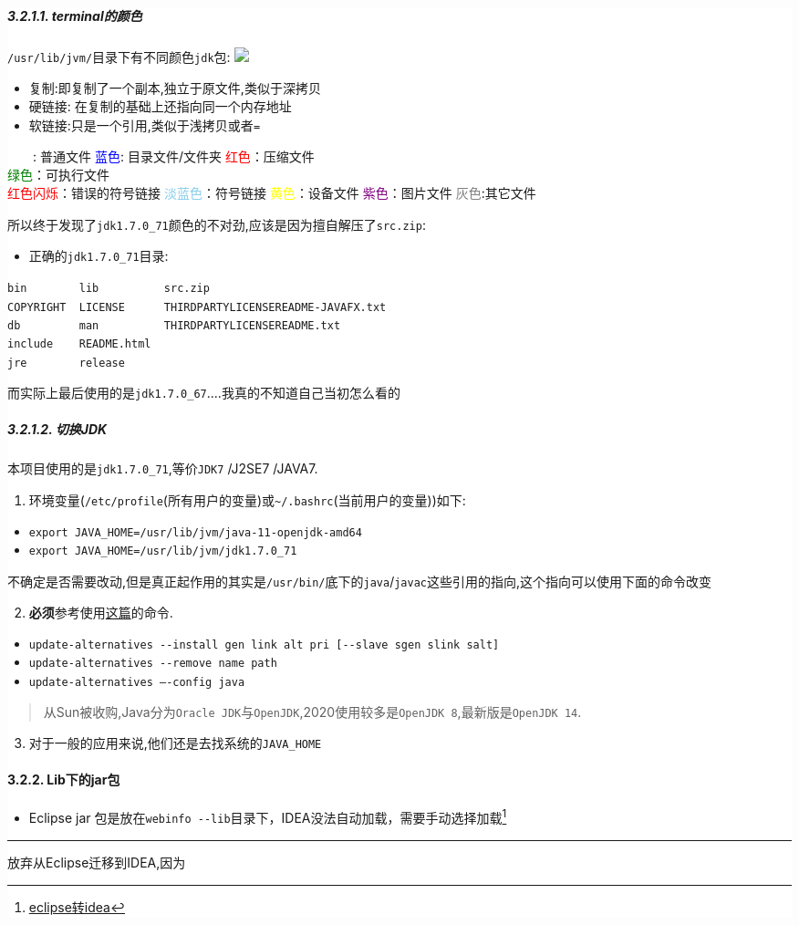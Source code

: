 ##### 3.2.1.1. terminal的颜色
`/usr/lib/jvm/`目录下有不同颜色`jdk`包:
![](https://gitee.com/istarwyh/images/raw/master/1590158516_20200520173459019_15957.png)

- 复制:即复制了一个副本,独立于原文件,类似于深拷贝
- 硬链接: 在复制的基础上还指向同一个内存地址
- 软链接:只是一个引用,类似于浅拷贝或者`=`

<font color="white">白色</font>: 普通文件
<font color= "blue">蓝色</font>: 目录文件/文件夹
<font color= "red">红色</font>：压缩文件  
<font color= "green">绿色</font>：可执行文件  
<font color= "red">红色闪烁</font>：错误的符号链接
<font color= "skyblue">淡蓝色</font>：符号链接
<font color= "yellow">黄色</font>：设备文件
<font color= "purple">紫色</font>：图片文件
<font color= "gray">灰色</font>:其它文件

所以终于发现了`jdk1.7.0_71`颜色的不对劲,应该是因为擅自解压了`src.zip`:

- 正确的`jdk1.7.0_71`目录:
```
bin        lib          src.zip
COPYRIGHT  LICENSE      THIRDPARTYLICENSEREADME-JAVAFX.txt
db         man          THIRDPARTYLICENSEREADME.txt
include    README.html
jre        release
```
而实际上最后使用的是`jdk1.7.0_67`....我真的不知道自己当初怎么看的
##### 3.2.1.2. 切换JDK
本项目使用的是`jdk1.7.0_71`,等价`JDK7` /J2SE7 /JAVA7.

1. 环境变量(`/etc/profile`(所有用户的变量)或`~/.bashrc`(当前用户的变量))如下:

- `export JAVA_HOME=/usr/lib/jvm/java-11-openjdk-amd64`
- `export JAVA_HOME=/usr/lib/jvm/jdk1.7.0_71`

不确定是否需要改动,但是真正起作用的其实是`/usr/bin/`底下的`java`/`javac`这些引用的指向,这个指向可以使用下面的命令改变

2. **必须**参考使用[这篇](https://www.cnblogs.com/a2211009/p/4265225.html)的命令.

- `update-alternatives --install gen link alt pri [--slave sgen slink salt]`
- `update-alternatives --remove name path`
- `update-alternatives –-config java`
>从Sun被收购,Java分为`Oracle JDK`与`OpenJDK`,2020使用较多是`OpenJDK 8`,最新版是`OpenJDK 14`.

3. 对于一般的应用来说,他们还是去找系统的`JAVA_HOME`


#### 3.2.2. Lib下的jar包
- Eclipse jar 包是放在`webinfo --lib`目录下，IDEA没法自动加载，需要手动选择加载[^eclipse转idea]

[^eclipse转idea]: [eclipse转idea](https://blog.csdn.net/ssh159/article/details/71305706?utm_medium=distribute.pc_relevant.none-task-blog-BlogCommendFromBaidu-1&depth_1-utm_source=distribute.pc_relevant.none-task-blog-BlogCommendFromBaidu-1)

----
放弃从Eclipse迁移到IDEA,因为


[^源]: [基于hadoop （hdfs）+ javaweb （ssh）实现的网盘](https://blog.csdn.net/LEoe_/article/details/71194440?utm_medium=distribute.pc_relevant.none-task-blog-baidujs-8)
[^tomcat配置]: [tomcat安装](https://blog.csdn.net/weixx3/java/article/details/80808484)
[^1]: [第一种把所有jar包都引入](https://blog.csdn.net/Ding_xiaofei/article/details/80376049)
[^IDEA开发hadoop项目配置及打包]:  [IDEA 开发hadoop项目配置及打包](https://blog.csdn.net/a377987399/article/details/80510776?utm_medium=distribute.pc_relevant.none-task-blog-BlogCommendFromBaidu-8&depth_1-utm_source=distribute.pc_relevant.none-task-blog-BlogCommendFromBaidu-8)
[^hdfs客户端的理解，多种方式操作hdfs]: [hdfs客户端的理解，多种方式操作hdfs](https://blog.csdn.net/weixin_38223828/article/details/78265384?utm_medium=distribute.pc_relevant.none-task-blog-BlogCommendFromBaidu-4&depth_1-utm_source=distribute.pc_relevant.none-task-blog-BlogCommendFromBaidu-4)
[^hadoop正确发布]: [hadoop正确发布](https://blog.csdn.net/daxiang12092205/article/details/52717598?utm_medium=distribute.pc_relevant.none-task-blog-BlogCommendFromBaidu-18&depth_1-utm_source=distribute.pc_relevant.none-task-blog-BlogCommendFromBaidu-18)
[^Vmware三种网络模式详解]: [Vmware虚拟机三种网络模式详解](https://www.cnblogs.com/Genesis2018/p/8304738.html)
[^Windows系统上搭建Hadoop伪分布式环境]: [Windows 7 64位系统上搭建Hadoop伪分布式环境](https://blog.csdn.net/u013159040/article/details/81939662)
[^Eclipse-JDK]: [Eclipse版本和JDK版本对应关系](https://blog.csdn.net/qq_31772441/article/details/80017933?utm_medium=distribute.pc_relevant.none-task-blog-BlogCommendFromMachineLearnPai2-3.nonecase&depth_1-utm_source=distribute.pc_relevant.none-task-blog-BlogCommendFromMachineLearnPai2-3.nonecase)
[^validation]: [eclipse 的validating长时间卡住不动](https://blog.csdn.net/zf_14159265358979/article/details/104803056?utm_medium=distribute.pc_relevant.none-task-blog-baidujs-2)
[^外机访问mysql]:  [如何在本地远程连接linux虚拟机上面的mysql](https://www.cnblogs.com/smileyes/p/7221365.html?utm_source=itdadao&utm_medium=referral)
[^mysql真的懒]:  [mysql的`my.cnf`默认bind-address = 127.0.0.1](https://www.cnblogs.com/zihanxing/p/7049244.html)
[^JavaAPI操纵Hadoop]: [JavaAPI操纵Hadoop](https://www.cnblogs.com/zhangyinhua/p/7678704.html#_label0)